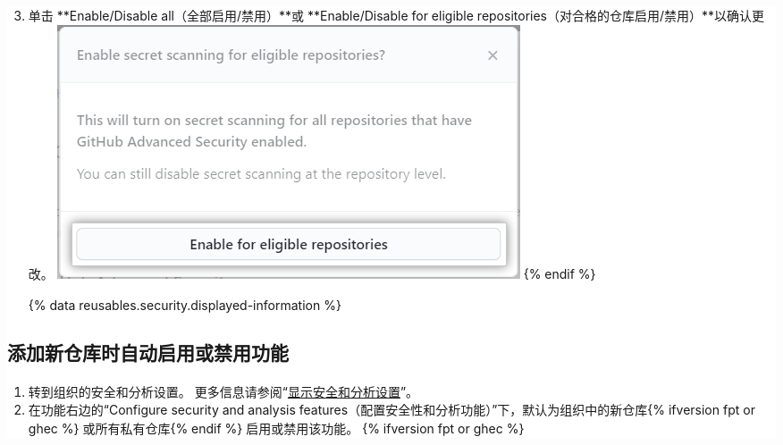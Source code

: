 3. 单击 **Enable/Disable all（全部启用/禁用）**或 **Enable/Disable for eligible repositories（对合格的仓库启用/禁用）**以确认更改。 ![用于为组织中所有符合条件的仓库启用功能的按钮](/assets/images/enterprise/github-ae/organizations/security-and-analysis-enable-secret-scanning-existing-repos-ghae.png)
   {% endif %}

   {% data reusables.security.displayed-information %}

## 添加新仓库时自动启用或禁用功能

1. 转到组织的安全和分析设置。 更多信息请参阅“[显示安全和分析设置](#displaying-the-security-and-analysis-settings)”。
2. 在功能右边的“Configure security and analysis features（配置安全性和分析功能）”下，默认为组织中的新仓库{% ifversion fpt or ghec %} 或所有私有仓库{% endif %} 启用或禁用该功能。
   {% ifversion fpt or ghec %}